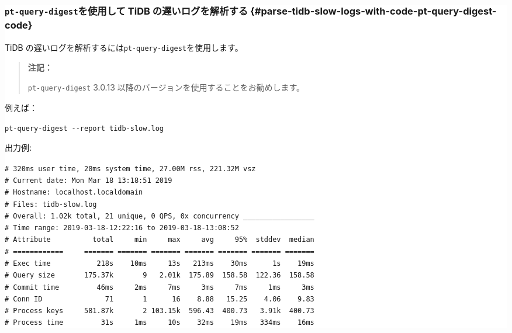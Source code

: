 ### <code>pt-query-digest</code>を使用して TiDB の遅いログを解析する {#parse-tidb-slow-logs-with-code-pt-query-digest-code}

TiDB の遅いログを解析するには`pt-query-digest`を使用します。

> **注記：**
>
> `pt-query-digest` 3.0.13 以降のバージョンを使用することをお勧めします。

例えば：

```shell
pt-query-digest --report tidb-slow.log
```

出力例:

    # 320ms user time, 20ms system time, 27.00M rss, 221.32M vsz
    # Current date: Mon Mar 18 13:18:51 2019
    # Hostname: localhost.localdomain
    # Files: tidb-slow.log
    # Overall: 1.02k total, 21 unique, 0 QPS, 0x concurrency _________________
    # Time range: 2019-03-18-12:22:16 to 2019-03-18-13:08:52
    # Attribute          total     min     max     avg     95%  stddev  median
    # ============     ======= ======= ======= ======= ======= ======= =======
    # Exec time           218s    10ms     13s   213ms    30ms      1s    19ms
    # Query size       175.37k       9   2.01k  175.89  158.58  122.36  158.58
    # Commit time         46ms     2ms     7ms     3ms     7ms     1ms     3ms
    # Conn ID               71       1      16    8.88   15.25    4.06    9.83
    # Process keys     581.87k       2 103.15k  596.43  400.73   3.91k  400.73
    # Process time         31s     1ms     10s    32ms    19ms   334ms    16ms